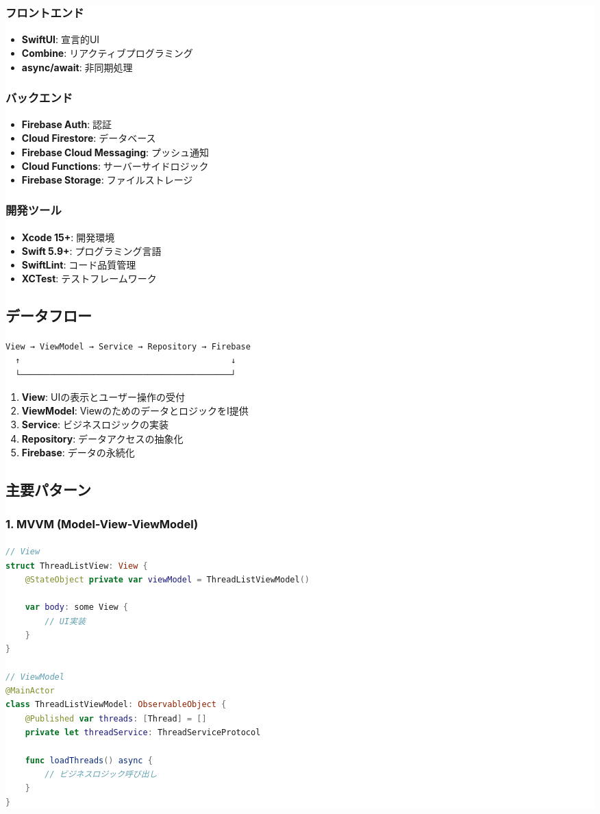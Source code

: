 ### フロントエンド
- **SwiftUI**: 宣言的UI
- **Combine**: リアクティブプログラミング
- **async/await**: 非同期処理

### バックエンド
- **Firebase Auth**: 認証
- **Cloud Firestore**: データベース
- **Firebase Cloud Messaging**: プッシュ通知
- **Cloud Functions**: サーバーサイドロジック
- **Firebase Storage**: ファイルストレージ

### 開発ツール
- **Xcode 15+**: 開発環境
- **Swift 5.9+**: プログラミング言語
- **SwiftLint**: コード品質管理
- **XCTest**: テストフレームワーク

## データフロー

```
View → ViewModel → Service → Repository → Firebase
  ↑                                           ↓
  └───────────────────────────────────────────┘
```

1. **View**: UIの表示とユーザー操作の受付
2. **ViewModel**: ViewのためのデータとロジックをI提供
3. **Service**: ビジネスロジックの実装
4. **Repository**: データアクセスの抽象化
5. **Firebase**: データの永続化

## 主要パターン

### 1. MVVM (Model-View-ViewModel)
```swift
// View
struct ThreadListView: View {
    @StateObject private var viewModel = ThreadListViewModel()
    
    var body: some View {
        // UI実装
    }
}

// ViewModel
@MainActor
class ThreadListViewModel: ObservableObject {
    @Published var threads: [Thread] = []
    private let threadService: ThreadServiceProtocol
    
    func loadThreads() async {
        // ビジネスロジック呼び出し
    }
}
```
